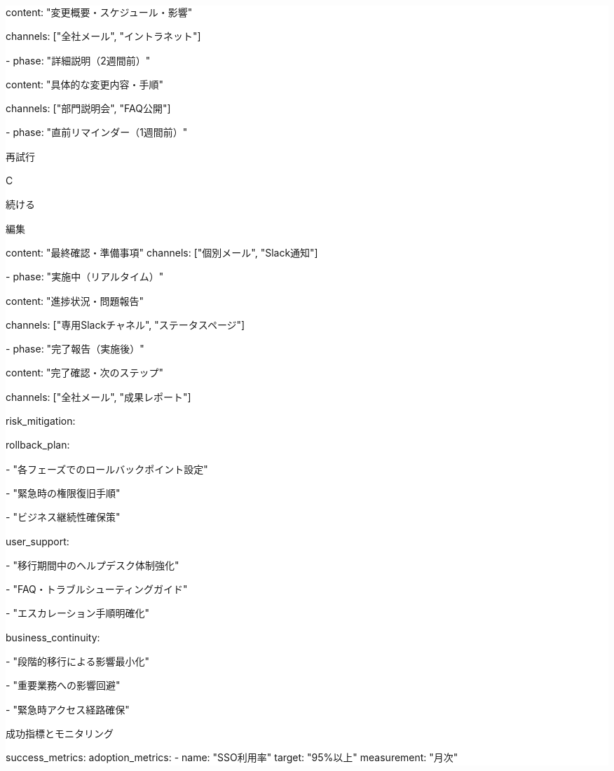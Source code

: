 content: "変更概要・スケジュール・影響"

channels: \["全社メール", "イントラネット"\]

\- phase: "詳細説明（2週間前）"

content: "具体的な変更内容・手順"

channels: \["部門説明会", "FAQ公開"\]

\- phase: "直前リマインダー（1週間前）"

再試行

C

続ける

編集

content: "最終確認・準備事項" channels: \["個別メール", "Slack通知"\]

\- phase: "実施中（リアルタイム）"

content: "進捗状況・問題報告"

channels: \["専用Slackチャネル", "ステータスページ"\]

\- phase: "完了報告（実施後）"

content: "完了確認・次のステップ"

channels: \["全社メール", "成果レポート"\]

risk_mitigation:

rollback_plan:

\- "各フェーズでのロールバックポイント設定"

\- "緊急時の権限復旧手順"

\- "ビジネス継続性確保策"

user_support:

\- "移行期間中のヘルプデスク体制強化"

\- "FAQ・トラブルシューティングガイド"

\- "エスカレーション手順明確化"

business_continuity:

\- "段階的移行による影響最小化"

\- "重要業務への影響回避"

\- "緊急時アクセス経路確保"

成功指標とモニタリング

success_metrics: adoption_metrics: - name: "SSO利用率" target: "95%以上"
measurement: "月次"
